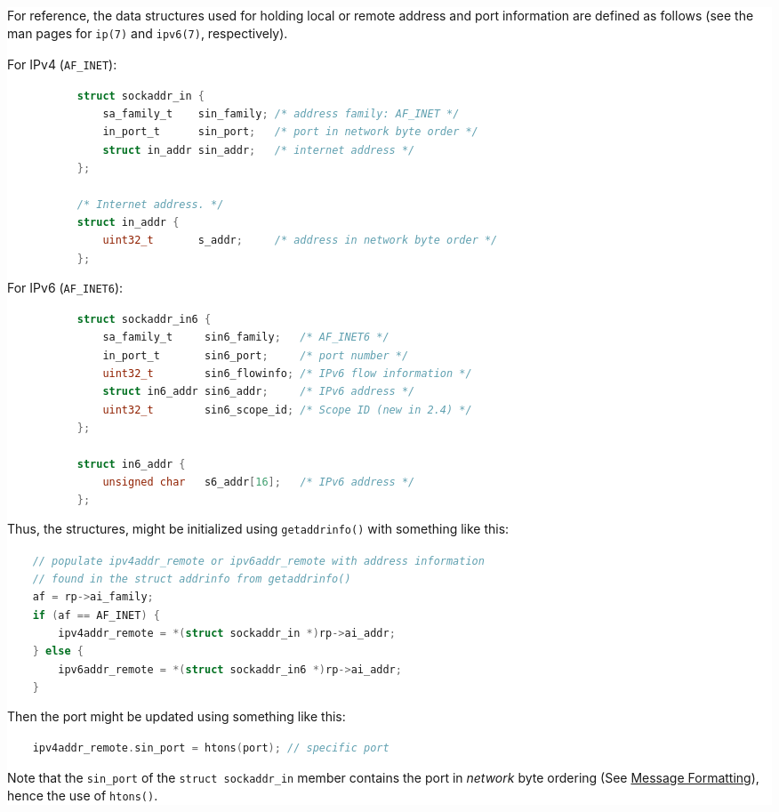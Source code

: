 For reference, the data structures used for holding local or remote address and
port information are defined as follows (see the man pages for `ip(7)` and
`ipv6(7)`, respectively).

For IPv4 (`AF_INET`):
```c
           struct sockaddr_in {
               sa_family_t    sin_family; /* address family: AF_INET */
               in_port_t      sin_port;   /* port in network byte order */
               struct in_addr sin_addr;   /* internet address */
           };

           /* Internet address. */
           struct in_addr {
               uint32_t       s_addr;     /* address in network byte order */
           };
```

For IPv6 (`AF_INET6`):
```c
           struct sockaddr_in6 {
               sa_family_t     sin6_family;   /* AF_INET6 */
               in_port_t       sin6_port;     /* port number */
               uint32_t        sin6_flowinfo; /* IPv6 flow information */
               struct in6_addr sin6_addr;     /* IPv6 address */
               uint32_t        sin6_scope_id; /* Scope ID (new in 2.4) */
           };

           struct in6_addr {
               unsigned char   s6_addr[16];   /* IPv6 address */
           };
```

Thus, the structures, might be initialized using `getaddrinfo()` with something
like this:

```c
	// populate ipv4addr_remote or ipv6addr_remote with address information
	// found in the struct addrinfo from getaddrinfo()
	af = rp->ai_family;
	if (af == AF_INET) {
		ipv4addr_remote = *(struct sockaddr_in *)rp->ai_addr;
	} else {
		ipv6addr_remote = *(struct sockaddr_in6 *)rp->ai_addr;
	}
```

Then the port might be updated using something like this:

```c
	ipv4addr_remote.sin_port = htons(port); // specific port
```

Note that the `sin_port` of the `struct sockaddr_in` member contains the port
in *network* byte ordering (See [Message Formatting](#message-formatting)),
hence the use of `htons()`.
